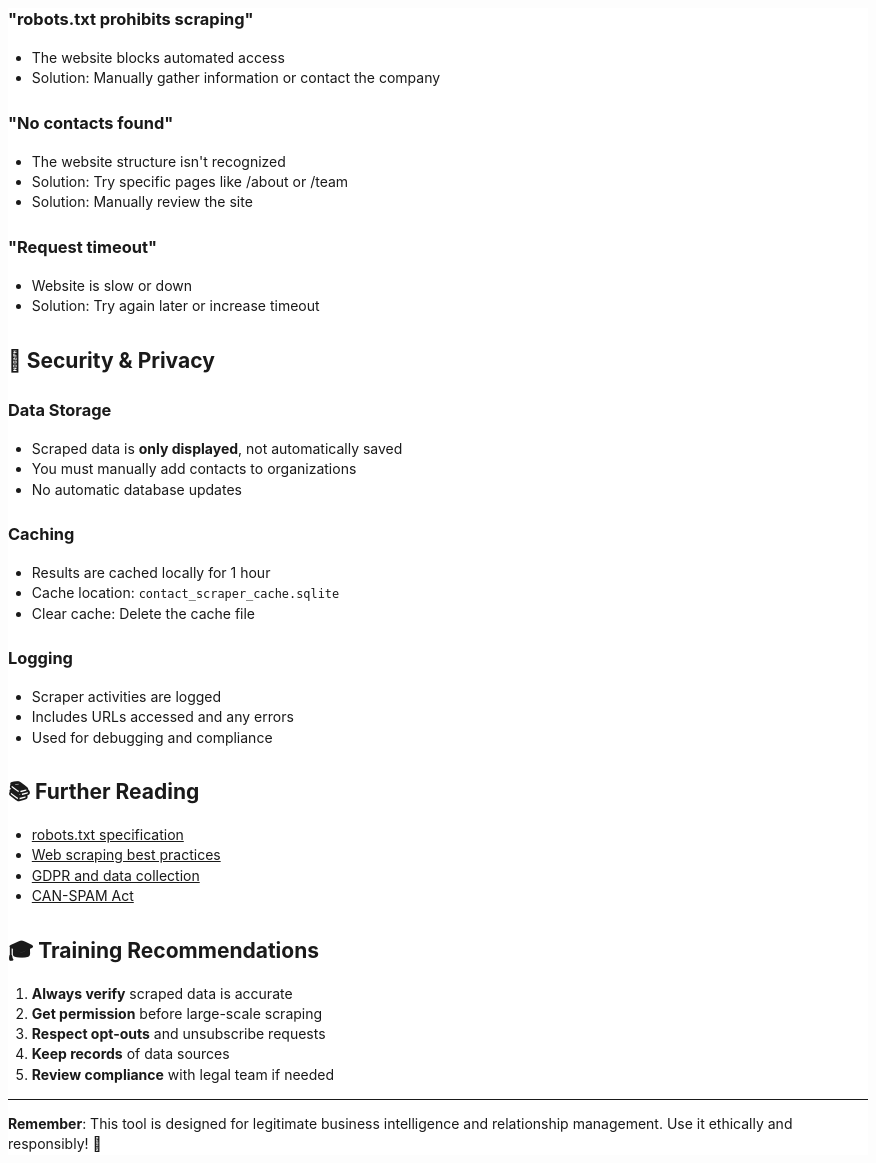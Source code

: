 ### "robots.txt prohibits scraping"
- The website blocks automated access
- Solution: Manually gather information or contact the company

### "No contacts found"
- The website structure isn't recognized
- Solution: Try specific pages like /about or /team
- Solution: Manually review the site

### "Request timeout"
- Website is slow or down
- Solution: Try again later or increase timeout

## 🔐 Security & Privacy

### Data Storage
- Scraped data is **only displayed**, not automatically saved
- You must manually add contacts to organizations
- No automatic database updates

### Caching
- Results are cached locally for 1 hour
- Cache location: `contact_scraper_cache.sqlite`
- Clear cache: Delete the cache file

### Logging
- Scraper activities are logged
- Includes URLs accessed and any errors
- Used for debugging and compliance

## 📚 Further Reading

- [robots.txt specification](https://www.robotstxt.org/)
- [Web scraping best practices](https://benbernardblog.com/web-scraping-and-crawling-are-perfectly-legal-right/)
- [GDPR and data collection](https://gdpr.eu/what-is-gdpr/)
- [CAN-SPAM Act](https://www.ftc.gov/business-guidance/resources/can-spam-act-compliance-guide-business)

## 🎓 Training Recommendations

1. **Always verify** scraped data is accurate
2. **Get permission** before large-scale scraping
3. **Respect opt-outs** and unsubscribe requests
4. **Keep records** of data sources
5. **Review compliance** with legal team if needed

---

**Remember**: This tool is designed for legitimate business intelligence and relationship management. Use it ethically and responsibly! 🤝
